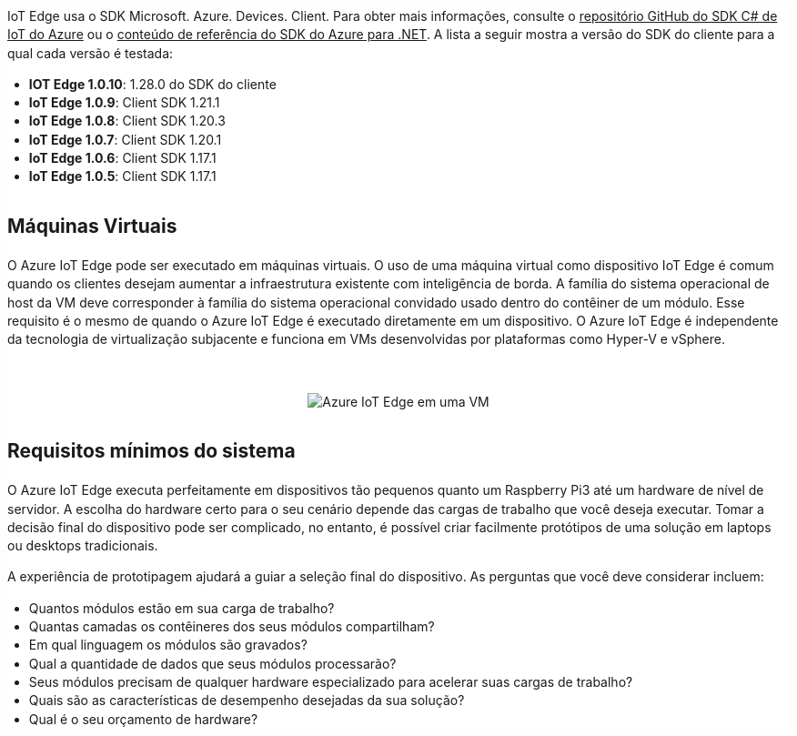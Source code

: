 IoT Edge usa o SDK Microsoft. Azure. Devices. Client. Para obter mais informações, consulte o [repositório GitHub do SDK C# de IoT do Azure](https://github.com/Azure/azure-iot-sdk-csharp) ou o [conteúdo de referência do SDK do Azure para .NET](/dotnet/api/overview/azure/iot/client). A lista a seguir mostra a versão do SDK do cliente para a qual cada versão é testada:

* **IOT Edge 1.0.10**: 1.28.0 do SDK do cliente
* **IoT Edge 1.0.9**: Client SDK 1.21.1
* **IoT Edge 1.0.8**: Client SDK 1.20.3
* **IoT Edge 1.0.7**: Client SDK 1.20.1
* **IoT Edge 1.0.6**: Client SDK 1.17.1
* **IoT Edge 1.0.5**: Client SDK 1.17.1

## <a name="virtual-machines"></a>Máquinas Virtuais

O Azure IoT Edge pode ser executado em máquinas virtuais. O uso de uma máquina virtual como dispositivo IoT Edge é comum quando os clientes desejam aumentar a infraestrutura existente com inteligência de borda. A família do sistema operacional de host da VM deve corresponder à família do sistema operacional convidado usado dentro do contêiner de um módulo. Esse requisito é o mesmo de quando o Azure IoT Edge é executado diretamente em um dispositivo. O Azure IoT Edge é independente da tecnologia de virtualização subjacente e funciona em VMs desenvolvidas por plataformas como Hyper-V e vSphere.

<br>
<center>

![Azure IoT Edge em uma VM](./media/support/edge-on-vm.png)
</center>

## <a name="minimum-system-requirements"></a>Requisitos mínimos do sistema

O Azure IoT Edge executa perfeitamente em dispositivos tão pequenos quanto um Raspberry Pi3 até um hardware de nível de servidor. A escolha do hardware certo para o seu cenário depende das cargas de trabalho que você deseja executar. Tomar a decisão final do dispositivo pode ser complicado, no entanto, é possível criar facilmente protótipos de uma solução em laptops ou desktops tradicionais.

A experiência de prototipagem ajudará a guiar a seleção final do dispositivo. As perguntas que você deve considerar incluem:

* Quantos módulos estão em sua carga de trabalho?
* Quantas camadas os contêineres dos seus módulos compartilham?
* Em qual linguagem os módulos são gravados?
* Qual a quantidade de dados que seus módulos processarão?
* Seus módulos precisam de qualquer hardware especializado para acelerar suas cargas de trabalho?
* Quais são as características de desempenho desejadas da sua solução?
* Qual é o seu orçamento de hardware?
